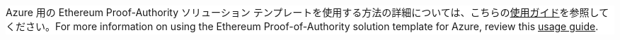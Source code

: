 <span data-ttu-id="78e8c-180">Azure 用の Ethereum Proof-Authority ソリューション テンプレートを使用する方法の詳細については、こちらの[使用ガイド][guide]を参照してください。</span><span class="sxs-lookup"><span data-stu-id="78e8c-180">For more information on using the Ethereum Proof-of-Authority solution template for Azure, review this [usage guide][guide].</span></span>


[small-pricing]: https://azure.com/e/4e429d721eb54adc9a1558fae3e67990
[medium-pricing]: https://azure.com/e/bb42cd77437744be8ed7064403bfe2ef
[large-pricing]: https://azure.com/e/e205b443de3e4adfadf4e09ffee30c56
[guide]: /azure/blockchain-workbench/ethereum-poa-deployment
[deploy]: https://portal.azure.com/?pub_source=email&pub_status=success#create/microsoft-azure-blockchain.azure-blockchain-ethereumethereum-poa-consortium
[source]: https://github.com/vitoc/creditscoreblockchain
[monitor]: /azure/monitoring-and-diagnostics/monitoring-overview-azure-monitor
[scalability]: /azure/architecture/checklist/scalability
[security]: /azure/security/
[vault]: https://azure.microsoft.com/services/key-vault/
